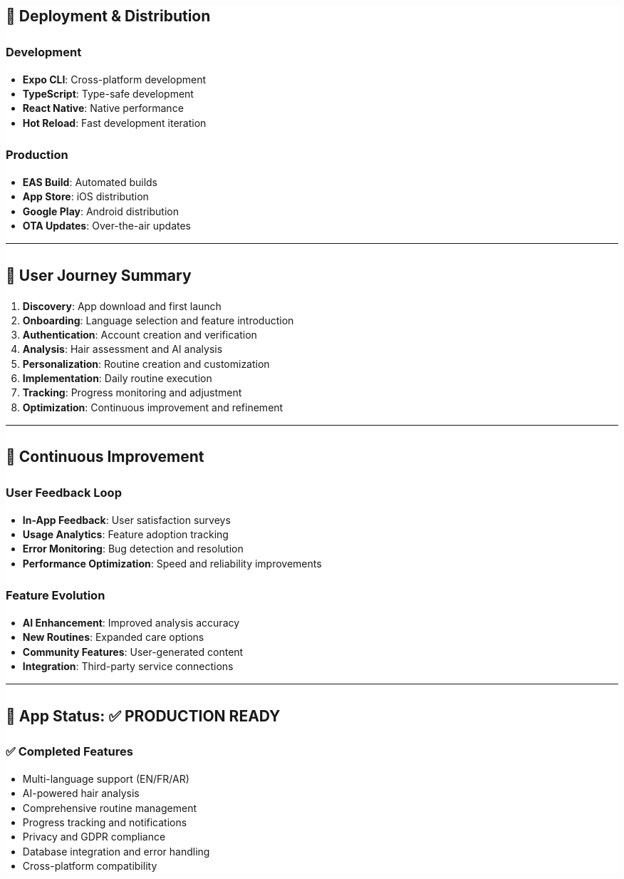 
## 🚀 Deployment & Distribution

### **Development**
- **Expo CLI**: Cross-platform development
- **TypeScript**: Type-safe development
- **React Native**: Native performance
- **Hot Reload**: Fast development iteration

### **Production**
- **EAS Build**: Automated builds
- **App Store**: iOS distribution
- **Google Play**: Android distribution
- **OTA Updates**: Over-the-air updates

---

## 🎯 User Journey Summary

1. **Discovery**: App download and first launch
2. **Onboarding**: Language selection and feature introduction
3. **Authentication**: Account creation and verification
4. **Analysis**: Hair assessment and AI analysis
5. **Personalization**: Routine creation and customization
6. **Implementation**: Daily routine execution
7. **Tracking**: Progress monitoring and adjustment
8. **Optimization**: Continuous improvement and refinement

---

## 🔄 Continuous Improvement

### **User Feedback Loop**
- **In-App Feedback**: User satisfaction surveys
- **Usage Analytics**: Feature adoption tracking
- **Error Monitoring**: Bug detection and resolution
- **Performance Optimization**: Speed and reliability improvements

### **Feature Evolution**
- **AI Enhancement**: Improved analysis accuracy
- **New Routines**: Expanded care options
- **Community Features**: User-generated content
- **Integration**: Third-party service connections

---

## 📱 App Status: ✅ **PRODUCTION READY**

### **✅ Completed Features**
- Multi-language support (EN/FR/AR)
- AI-powered hair analysis
- Comprehensive routine management
- Progress tracking and notifications
- Privacy and GDPR compliance
- Database integration and error handling
- Cross-platform compatibility
